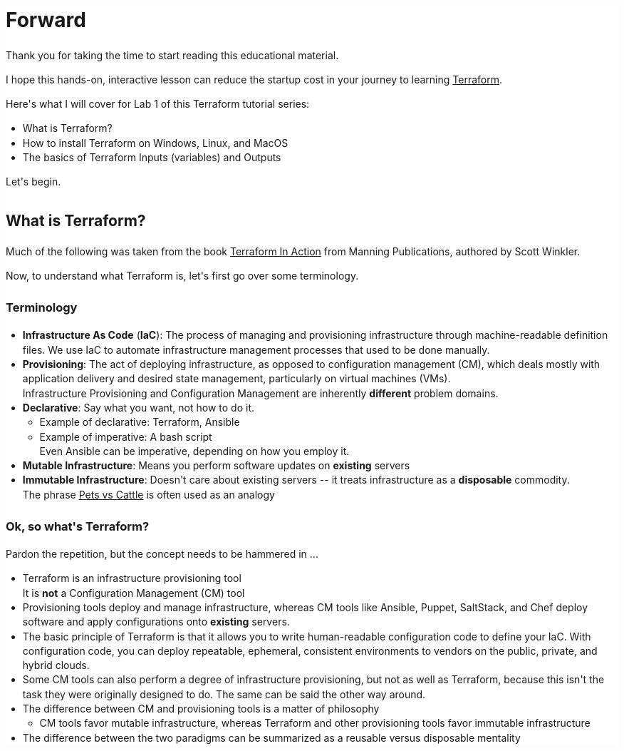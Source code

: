 # Forward

Thank you for taking the time to start reading this educational material.

I hope this hands-on, interactive lesson can reduce the startup 
cost in your journey to learning [Terraform](newtab+https://www.terraform.io).

Here's what I will cover for Lab 1 of this Terraform tutorial series:

- What is Terraform?
- How to install Terraform on Windows, Linux, and MacOS
- The basics of Terraform Inputs (variables) and Outputs

Let's begin.

## What is Terraform?

Much of the following was taken from the book 
[Terraform In Action](https://www.manning.com/books/terraform-in-action#:~:text=about%20the%20book,configure%20other%20hands%2Don%20projects.) 
from Manning Publications, authored by Scott Winkler.

Now, to understand what Terraform is, let's first go over some terminology.

### Terminology

- **Infrastructure As Code** (**IaC**): The process of managing and provisioning infrastructure 
  through machine-readable definition files. We use IaC to automate infrastructure management processes that used to be done manually.
- **Provisioning**:  The act of deploying infrastructure, as opposed to configuration management (CM), 
  which deals mostly with application delivery and desired state management,
  particularly on virtual machines (VMs). <br />
  Infrastructure Provisioning and Configuration Management are inherently **different** problem domains.
- **Declarative**: Say what you want, not how to do it.
    - Example of declarative: Terraform, Ansible
    - Example of imperative: A bash script<br />
      Even Ansible can be imperative, depending on how you employ it.
- **Mutable Infrastructure**: Means you perform software updates on **existing** servers
- **Immutable Infrastructure**: Doesn't care about existing servers -- it treats 
  infrastructure as a **disposable** commodity. <br />
  The phrase [Pets vs Cattle](https://letmegooglethat.com/?q=pets+vs+cattle+in+devops) 
  is often used as an analogy

### Ok, so what's Terraform?

Pardon the repetition, but the concept needs to be hammered in ...

- Terraform is an infrastructure provisioning tool<br />
  It is **not** a Configuration Management (CM) tool
- Provisioning tools deploy and manage infrastructure, 
  whereas CM tools like Ansible, Puppet, SaltStack, and Chef deploy 
  software and apply configurations onto **existing** servers.
- The basic principle of Terraform is that it allows you to write human-readable 
  configuration code to define your IaC. With configuration code, you can deploy repeatable, 
  ephemeral, consistent environments to vendors on the public, private, and hybrid clouds.
- Some CM tools can also perform a degree of infrastructure provisioning, 
  but not as well as Terraform, because this isn't the task they were originally designed to do. 
  The same can be said the other way around.
-  The difference between CM and provisioning tools is a matter of philosophy
    - CM tools favor mutable infrastructure, whereas Terraform and other provisioning tools favor immutable infrastructure
- The difference between the two paradigms can be summarized as a reusable versus disposable mentality